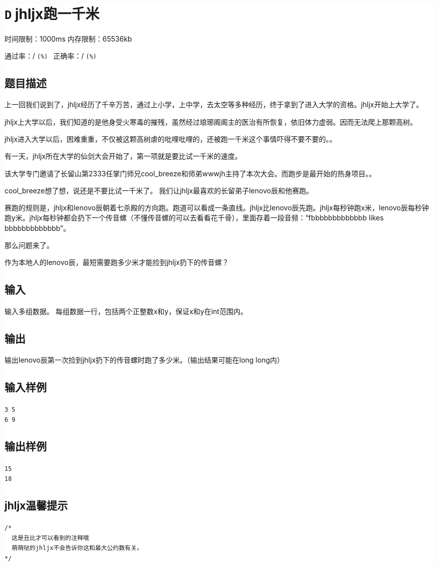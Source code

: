 # `D` jhljx跑一千米

时间限制：1000ms  内存限制：65536kb

通过率：/ `(%) `  正确率：/ `(%)`

## 题目描述

上一回我们说到了，jhljx经历了千辛万苦，通过上小学，上中学，去太空等多种经历，终于拿到了进入大学的资格。jhljx开始上大学了。

jhljx上大学以后，我们知道的是他身受火寒毒的摧残，虽然经过琅琊阁阁主的医治有所恢复，依旧体力虚弱。因而无法爬上那颗高树。

jhljx进入大学以后，困难重重，不仅被这颗高树虐的吡哩吡哩的，还被跑一千米这个事情吓得不要不要的。。

有一天，jhljx所在大学的仙剑大会开始了，第一项就是要比试一千米的速度。

该大学专门邀请了长留山第2333任掌门师兄cool_breeze和师弟wwwjh主持了本次大会。而跑步是最开始的热身项目。。

cool_breeze想了想，说还是不要比试一千米了。 我们让jhljx最喜欢的长留弟子lenovo辰和他赛跑。

赛跑的规则是，jhljx和lenovo辰朝着七杀殿的方向跑。跑道可以看成一条直线。jhljx比lenovo辰先跑。jhljx每秒钟跑x米，lenovo辰每秒钟跑y米。jhljx每秒钟都会扔下一个传音螺（不懂传音螺的可以去看看花千骨），里面存着一段音频：“fbbbbbbbbbbbbb likes bbbbbbbbbbbbb”。

那么问题来了。

作为本地人的lenovo辰，最短需要跑多少米才能捡到jhljx扔下的传音螺？

## 输入

输入多组数据。 每组数据一行，包括两个正整数x和y，保证x和y在int范围内。

## 输出

输出lenovo辰第一次捡到jhljx扔下的传音螺时跑了多少米。（输出结果可能在long long内）

## 输入样例

```
3 5
6 9
```

## 输出样例

```
15
18
```

## jhljx温馨提示

```
/* 
  这是丑比才可以看到的注释哦  
  萌萌哒的jhljx不会告诉你这和最大公约数有关。  
*/
```
